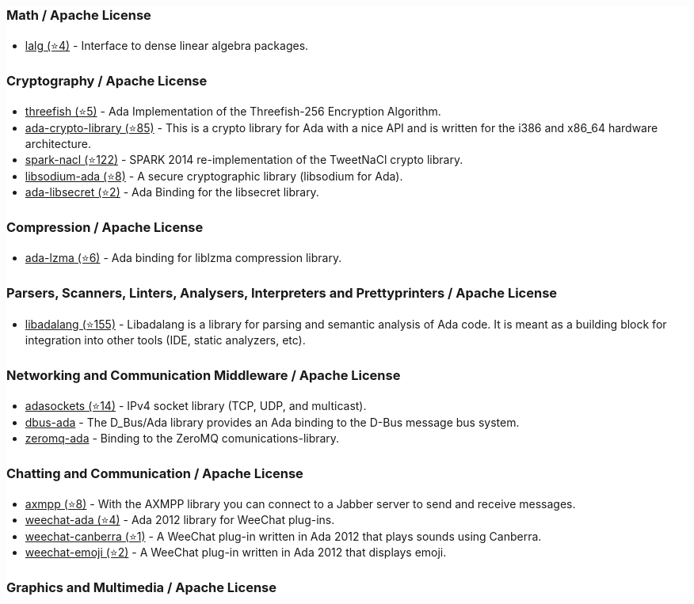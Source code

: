 ### Math / Apache License

*   [lalg (⭐4)](https://github.com/jhumphry/LALG) - Interface to dense linear algebra packages.

### Cryptography / Apache License

*   [threefish (⭐5)](https://github.com/jrcarter/Threefish) - Ada Implementation of the Threefish-256 Encryption Algorithm.
*   [ada-crypto-library (⭐85)](https://github.com/cforler/Ada-Crypto-Library) - This is a crypto library for Ada with a nice API and is written for the i386 and x86\_64 hardware architecture.
*   [spark-nacl (⭐122)](https://github.com/rod-chapman/SPARKNaCl) - SPARK 2014 re-implementation of the TweetNaCl crypto library.
*   [libsodium-ada (⭐8)](https://github.com/jrmarino/libsodium-ada) - A secure cryptographic library (libsodium for Ada).
*   [ada-libsecret (⭐2)](https://github.com/stcarrez/ada-libsecret) - Ada Binding for the libsecret library.

### Compression / Apache License

*   [ada-lzma (⭐6)](https://github.com/stcarrez/ada-lzma) - Ada binding for liblzma compression library.

### Parsers, Scanners, Linters, Analysers, Interpreters and Prettyprinters / Apache License

*   [libadalang (⭐155)](https://github.com/AdaCore/libadalang/) - Libadalang is a library for parsing and semantic analysis of Ada code. It is meant as a building block for integration into other tools (IDE, static analyzers, etc).

### Networking and Communication Middleware / Apache License

*   [adasockets (⭐14)](https://github.com/samueltardieu/adasockets) - IPv4 socket library (TCP, UDP, and multicast).
*   [dbus-ada](https://codelabs.ch/dbus-ada/index.html) - The D\_Bus/Ada library provides an Ada binding to the D-Bus message bus system.
*   [zeromq-ada](https://github.com/persan/zeromq-Ada.git) - Binding to the ZeroMQ comunications-library.

### Chatting and Communication / Apache License

*   [axmpp (⭐8)](https://github.com/coopht/axmpp) - With the AXMPP library you can connect to a Jabber server to send and receive messages.
*   [weechat-ada (⭐4)](https://github.com/onox/weechat-ada) - Ada 2012 library for WeeChat plug-ins.
*   [weechat-canberra (⭐1)](https://github.com/onox/weechat-canberra) - A WeeChat plug-in written in Ada 2012 that plays sounds using Canberra.
*   [weechat-emoji (⭐2)](https://github.com/onox/weechat-emoji) - A WeeChat plug-in written in Ada 2012 that displays emoji.

### Graphics and Multimedia / Apache License
